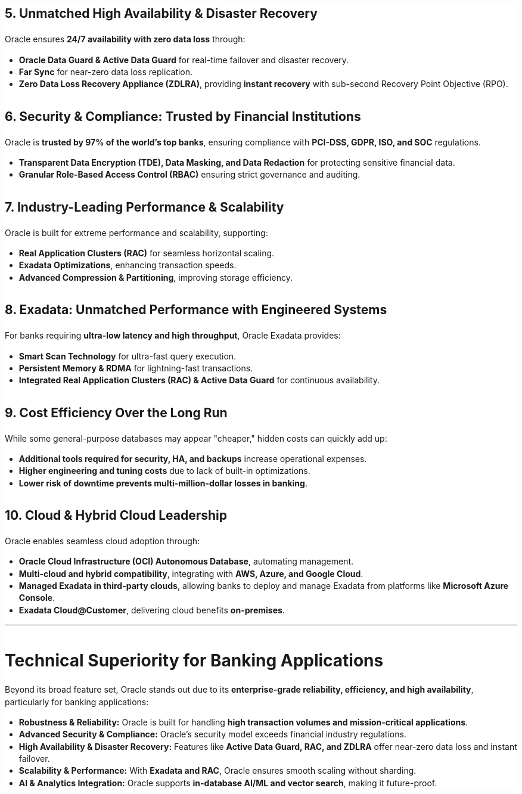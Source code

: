 ## 5. Unmatched High Availability & Disaster Recovery
Oracle ensures **24/7 availability with zero data loss** through:
- **Oracle Data Guard & Active Data Guard** for real-time failover and disaster recovery.
- **Far Sync** for near-zero data loss replication.
- **Zero Data Loss Recovery Appliance (ZDLRA)**, providing **instant recovery** with sub-second Recovery Point Objective (RPO).

## 6. Security & Compliance: Trusted by Financial Institutions
Oracle is **trusted by 97% of the world’s top banks**, ensuring compliance with **PCI-DSS, GDPR, ISO, and SOC** regulations.
- **Transparent Data Encryption (TDE), Data Masking, and Data Redaction** for protecting sensitive financial data.
- **Granular Role-Based Access Control (RBAC)** ensuring strict governance and auditing.

## 7. Industry-Leading Performance & Scalability
Oracle is built for extreme performance and scalability, supporting:
- **Real Application Clusters (RAC)** for seamless horizontal scaling.
- **Exadata Optimizations**, enhancing transaction speeds.
- **Advanced Compression & Partitioning**, improving storage efficiency.

## 8. Exadata: Unmatched Performance with Engineered Systems
For banks requiring **ultra-low latency and high throughput**, Oracle Exadata provides:
- **Smart Scan Technology** for ultra-fast query execution.
- **Persistent Memory & RDMA** for lightning-fast transactions.
- **Integrated Real Application Clusters (RAC) & Active Data Guard** for continuous availability.

## 9. Cost Efficiency Over the Long Run
While some general-purpose databases may appear "cheaper," hidden costs can quickly add up:
- **Additional tools required for security, HA, and backups** increase operational expenses.
- **Higher engineering and tuning costs** due to lack of built-in optimizations.
- **Lower risk of downtime prevents multi-million-dollar losses in banking**.

## 10. Cloud & Hybrid Cloud Leadership
Oracle enables seamless cloud adoption through:
- **Oracle Cloud Infrastructure (OCI) Autonomous Database**, automating management.
- **Multi-cloud and hybrid compatibility**, integrating with **AWS, Azure, and Google Cloud**.
- **Managed Exadata in third-party clouds**, allowing banks to deploy and manage Exadata from platforms like **Microsoft Azure Console**.
- **Exadata Cloud@Customer**, delivering cloud benefits **on-premises**.

---

# Technical Superiority for Banking Applications
Beyond its broad feature set, Oracle stands out due to its **enterprise-grade reliability, efficiency, and high availability**, particularly for banking applications:
- **Robustness & Reliability:** Oracle is built for handling **high transaction volumes and mission-critical applications**.
- **Advanced Security & Compliance:** Oracle’s security model exceeds financial industry regulations.
- **High Availability & Disaster Recovery:** Features like **Active Data Guard, RAC, and ZDLRA** offer near-zero data loss and instant failover.
- **Scalability & Performance:** With **Exadata and RAC**, Oracle ensures smooth scaling without sharding.
- **AI & Analytics Integration:** Oracle supports **in-database AI/ML and vector search**, making it future-proof.
